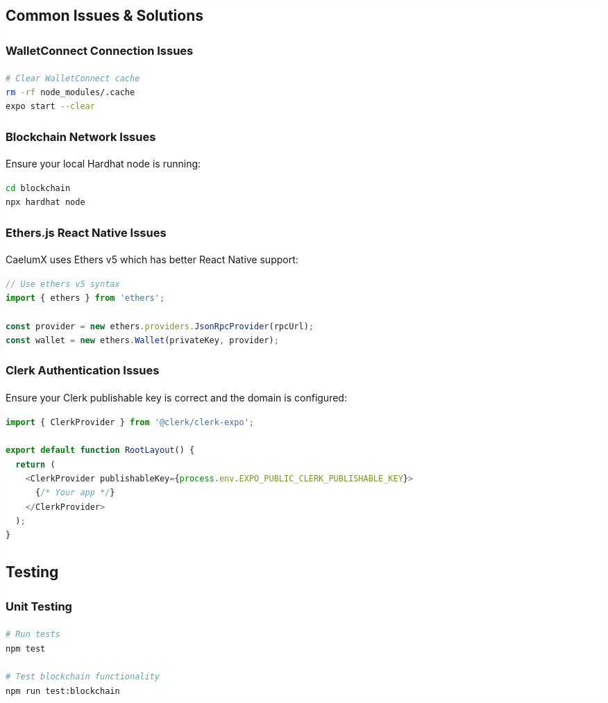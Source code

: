 ## Common Issues & Solutions

### WalletConnect Connection Issues

```bash
# Clear WalletConnect cache
rm -rf node_modules/.cache
expo start --clear
```

### Blockchain Network Issues

Ensure your local Hardhat node is running:

```bash
cd blockchain
npx hardhat node
```

### Ethers.js React Native Issues

CaelumX uses Ethers v5 which has better React Native support:

```typescript
// Use ethers v5 syntax
import { ethers } from 'ethers';

const provider = new ethers.providers.JsonRpcProvider(rpcUrl);
const wallet = new ethers.Wallet(privateKey, provider);
```

### Clerk Authentication Issues

Ensure your Clerk publishable key is correct and the domain is configured:

```typescript
import { ClerkProvider } from '@clerk/clerk-expo';

export default function RootLayout() {
  return (
    <ClerkProvider publishableKey={process.env.EXPO_PUBLIC_CLERK_PUBLISHABLE_KEY}>
      {/* Your app */}
    </ClerkProvider>
  );
}
```

## Testing

### Unit Testing

```bash
# Run tests
npm test

# Test blockchain functionality
npm run test:blockchain
```
